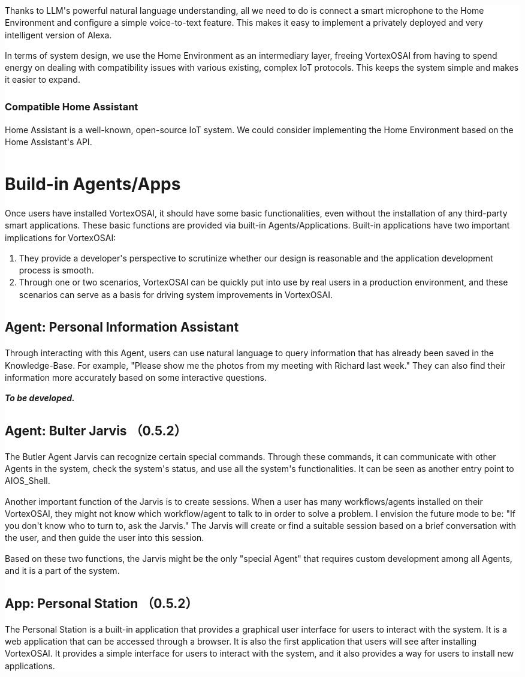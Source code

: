 Thanks to LLM's powerful natural language understanding, all we need to do is connect a smart microphone to the Home Environment and configure a simple voice-to-text feature. This makes it easy to implement a privately deployed and very intelligent version of Alexa.

In terms of system design, we use the Home Environment as an intermediary layer, freeing VortexOSAI from having to spend energy on dealing with compatibility issues with various existing, complex IoT protocols. This keeps the system simple and makes it easier to expand.

### Compatible Home Assistant

Home Assistant is a well-known, open-source IoT system. We could consider implementing the Home Environment based on the Home Assistant's API.

# Build-in Agents/Apps

Once users have installed VortexOSAI, it should have some basic functionalities, even without the installation of any third-party smart applications. These basic functions are provided via built-in Agents/Applications. Built-in applications have two important implications for VortexOSAI:

1. They provide a developer's perspective to scrutinize whether our design is reasonable and the application development process is smooth.
2. Through one or two scenarios, VortexOSAI can be quickly put into use by real users in a production environment, and these scenarios can serve as a basis for driving system improvements in VortexOSAI.

## Agent: Personal Information Assistant

Through interacting with this Agent, users can use natural language to query information that has already been saved in the Knowledge-Base. For example, "Please show me the photos from my meeting with Richard last week." They can also find their information more accurately based on some interactive questions.

***To be developed.***

## Agent: Bulter Jarvis （0.5.2）

The Butler Agent Jarvis can recognize certain special commands. Through these commands, it can communicate with other Agents in the system, check the system's status, and use all the system's functionalities. It can be seen as another entry point to AIOS_Shell.

Another important function of the Jarvis is to create sessions. When a user has many workflows/agents installed on their VortexOSAI, they might not know which workflow/agent to talk to in order to solve a problem. I envision the future mode to be: "If you don't know who to turn to, ask the Jarvis." The Jarvis will create or find a suitable session based on a brief conversation with the user, and then guide the user into this session.

Based on these two functions, the Jarvis might be the only "special Agent" that requires custom development among all Agents, and it is a part of the system.

## App: Personal Station （0.5.2）

The Personal Station is a built-in application that provides a graphical user interface for users to interact with the system. It is a web application that can be accessed through a browser. It is also the first application that users will see after installing VortexOSAI. It provides a simple interface for users to interact with the system, and it also provides a way for users to install new applications.
